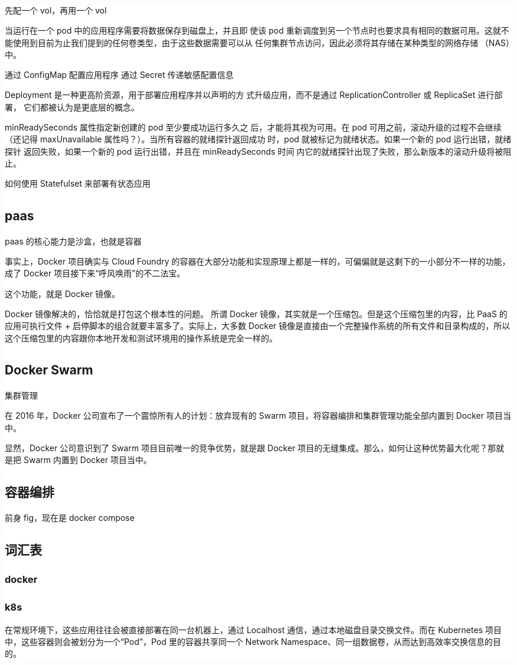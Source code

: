 先配一个 vol，再用一个 vol

当运⾏在⼀个 pod 中的应⽤程序需要将数据保存到磁盘上，并且即
使该 pod 重新调度到另⼀个节点时也要求具有相同的数据可⽤。这就不
能使⽤到⽬前为⽌我们提到的任何卷类型，由于这些数据需要可以从
任何集群节点访问，因此必须将其存储在某种类型的⽹络存储
（NAS）中。

通过 ConfigMap 配置应⽤程序
通过 Secret 传递敏感配置信息

Deployment 是⼀种更⾼阶资源，⽤于部署应⽤程序并以声明的⽅
式升级应⽤，⽽不是通过 ReplicationController 或 ReplicaSet 进⾏部署，
它们都被认为是更底层的概念。

minReadySeconds 属性指定新创建的 pod ⾄少要成功运⾏多久之
后，才能将其视为可⽤。在 pod 可⽤之前，滚动升级的过程不会继续
（还记得 maxUnavailable 属性吗？）。当所有容器的就绪探针返回成功
时，pod 就被标记为就绪状态。如果⼀个新的 pod 运⾏出错，就绪探针
返回失败，如果⼀个新的 pod 运⾏出错，并且在 minReadySeconds 时间
内它的就绪探针出现了失败，那么新版本的滚动升级将被阻⽌。

如何使⽤ Statefulset 来部署有状态应⽤

## paas

paas 的核心能力是沙盒，也就是容器

事实上，Docker 项目确实与 Cloud Foundry 的容器在大部分功能和实现原理上都是一样的，可偏偏就是这剩下的一小部分不一样的功能，成了 Docker 项目接下来“呼风唤雨”的不二法宝。

这个功能，就是 Docker 镜像。

Docker 镜像解决的，恰恰就是打包这个根本性的问题。 所谓 Docker 镜像，其实就是一个压缩包。但是这个压缩包里的内容，比 PaaS 的应用可执行文件 + 启停脚本的组合就要丰富多了。实际上，大多数 Docker 镜像是直接由一个完整操作系统的所有文件和目录构成的，所以这个压缩包里的内容跟你本地开发和测试环境用的操作系统是完全一样的。

## Docker Swarm

集群管理

在 2016 年，Docker 公司宣布了一个震惊所有人的计划：放弃现有的 Swarm 项目，将容器编排和集群管理功能全部内置到 Docker 项目当中。

显然，Docker 公司意识到了 Swarm 项目目前唯一的竞争优势，就是跟 Docker 项目的无缝集成。那么，如何让这种优势最大化呢？那就是把 Swarm 内置到 Docker 项目当中。

## 容器编排

前身 fig，现在是 docker compose

## 词汇表

### docker

### k8s

在常规环境下，这些应用往往会被直接部署在同一台机器上，通过 Localhost 通信，通过本地磁盘目录交换文件。而在 Kubernetes 项目中，这些容器则会被划分为一个“Pod”，Pod 里的容器共享同一个 Network Namespace、同一组数据卷，从而达到高效率交换信息的目的。
